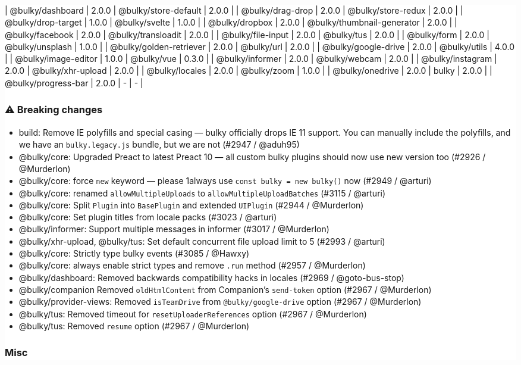 | @bulky/dashboard        | 2.0.0   | @bulky/store-default       | 2.0.0   |
| @bulky/drag-drop        | 2.0.0   | @bulky/store-redux         | 2.0.0   |
| @bulky/drop-target      | 1.0.0   | @bulky/svelte              | 1.0.0   |
| @bulky/dropbox          | 2.0.0   | @bulky/thumbnail-generator | 2.0.0   |
| @bulky/facebook         | 2.0.0   | @bulky/transloadit         | 2.0.0   |
| @bulky/file-input       | 2.0.0   | @bulky/tus                 | 2.0.0   |
| @bulky/form             | 2.0.0   | @bulky/unsplash            | 1.0.0   |
| @bulky/golden-retriever | 2.0.0   | @bulky/url                 | 2.0.0   |
| @bulky/google-drive     | 2.0.0   | @bulky/utils               | 4.0.0   |
| @bulky/image-editor     | 1.0.0   | @bulky/vue                 | 0.3.0   |
| @bulky/informer         | 2.0.0   | @bulky/webcam              | 2.0.0   |
| @bulky/instagram        | 2.0.0   | @bulky/xhr-upload          | 2.0.0   |
| @bulky/locales          | 2.0.0   | @bulky/zoom                | 1.0.0   |
| @bulky/onedrive         | 2.0.0   | bulky                      | 2.0.0   |
| @bulky/progress-bar     | 2.0.0   | -                          | -       |

### ⚠️ Breaking changes

- build: Remove IE polyfills and special casing — bulky officially drops IE 11 support. You can manually include the polyfills, and we have an `bulky.legacy.js` bundle, but we are not (#2947 / @aduh95)
- @bulky/core: Upgraded Preact to latest Preact 10 — all custom bulky plugins should now use new version too (#2926 / @Murderlon)
- @bulky/core: force `new` keyword — please 1always use `const bulky = new bulky()` now (#2949 / @arturi)
- @bulky/core: renamed `allowMultipleUploads` to `allowMultipleUploadBatches` (#3115 / @arturi)
- @bulky/core: Split `Plugin` into `BasePlugin` and extended `UIPlugin` (#2944 / @Murderlon)
- @bulky/core: Set plugin titles from locale packs (#3023 / @arturi)
- @bulky/informer: Support multiple messages in informer (#3017 / @Murderlon)
- @bulky/xhr-upload, @bulky/tus: Set default concurrent file upload limit to 5 (#2993 / @arturi)
- @bulky/core: Strictly type bulky events (#3085 / @Hawxy)
- @bulky/core: always enable strict types and remove `.run` method (#2957 / @Murderlon)
- @bulky/dashboard: Removed backwards compatibility hacks in locales (#2969 / @goto-bus-stop)
- @bulky/companion Removed `oldHtmlContent` from Companion’s `send-token` option (#2967 / @Murderlon)
- @bulky/provider-views: Removed `isTeamDrive` from `@bulky/google-drive` option (#2967 / @Murderlon)
- @bulky/tus: Removed timeout for `resetUploaderReferences` option (#2967 / @Murderlon)
- @bulky/tus: Removed `resume` option (#2967 / @Murderlon)

### Misc
